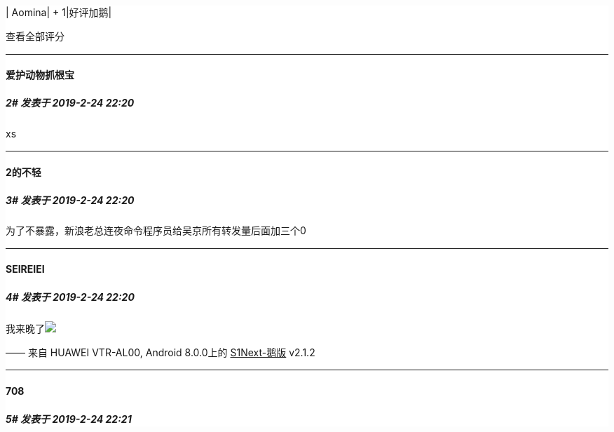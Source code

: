 | Aomina| + 1|好评加鹅|



查看全部评分






-----

####  爱护动物抓根宝  
##### 2#       发表于 2019-2-24 22:20




xs







-----

####  2的不轻  
##### 3#       发表于 2019-2-24 22:20




为了不暴露，新浪老总连夜命令程序员给吴京所有转发量后面加三个0







-----

####  SEIREIEI  
##### 4#       发表于 2019-2-24 22:20




我来晚了<img src="https://static.saraba1st.com/image/smiley/face2017/003.png" referrerpolicy="no-referrer">

—— 来自 HUAWEI VTR-AL00, Android 8.0.0上的 [S1Next-鹅版](https://github.com/ykrank/S1-Next/releases) v2.1.2







-----

####  708  
##### 5#       发表于 2019-2-24 22:21

